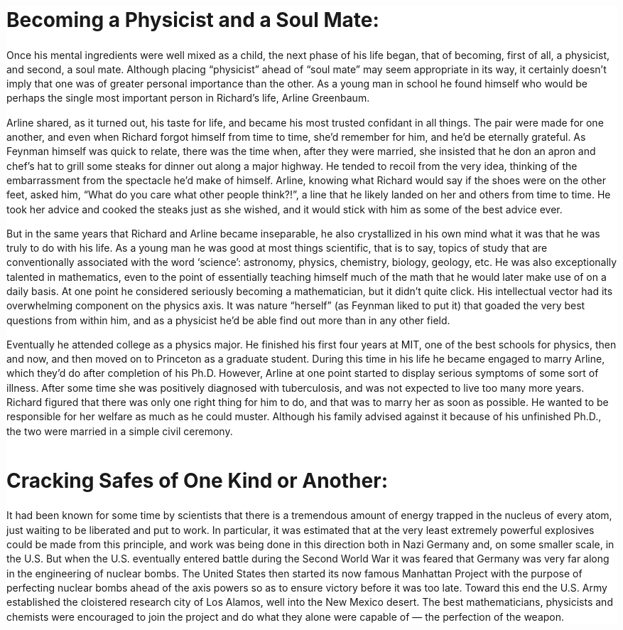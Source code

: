 # Becoming a Physicist and a Soul Mate:

Once his mental ingredients were well mixed as a child, the next phase of his life began, that of becoming, first of all, a physicist, and second, a soul mate. Although placing “physicist” ahead of “soul mate” may seem appropriate in its way, it certainly doesn’t imply that one was of greater personal importance than the other. As a young man in school he found himself who would be perhaps the single most important person in Richard’s life, Arline Greenbaum.

Arline shared, as it turned out, his taste for life, and became his most trusted confidant in all things. The pair were made for one another, and even when Richard forgot himself from time to time, she’d remember for him, and he’d be eternally grateful. As Feynman himself was quick to relate, there was the time when, after they were married, she insisted that he don an apron and chef’s hat to grill some steaks for dinner out along a major highway. He tended to recoil from the very idea, thinking of the embarrassment from the spectacle he’d make of himself. Arline, knowing what Richard would say if the shoes were on the other feet, asked him, “What do you care what other people think?!”, a line that he likely landed on her and others from time to time. He took her advice and cooked the steaks just as she wished, and it would stick with him as some of the best advice ever.

But in the same years that Richard and Arline became inseparable, he also crystallized in his own mind what it was that he was truly to do with his life. As a young man he was good at most things scientific, that is to say, topics of study that are conventionally associated with the word ‘science’: astronomy, physics, chemistry, biology, geology, etc. He was also exceptionally talented in mathematics, even to the point of essentially teaching himself much of the math that he would later make use of on a daily basis. At one point he considered seriously becoming a mathematician, but it didn’t quite click. His intellectual vector had its overwhelming component on the physics axis. It was nature “herself” (as Feynman liked to put it) that goaded the very best questions from within him, and as a physicist he’d be able find out more than in any other field.

Eventually he attended college as a physics major. He finished his first four years at MIT, one of the best schools for physics, then and now, and then moved on to Princeton as a graduate student. During this time in his life he became engaged to marry Arline, which they’d do after completion of his Ph.D. However, Arline at one point started to display serious symptoms of some sort of illness. After some time she was positively diagnosed with tuberculosis, and was not expected to live too many more years. Richard figured that there was only one right thing for him to do, and that was to marry her as soon as possible. He wanted to be responsible for her welfare as much as he could muster. Although his family advised against it because of his unfinished Ph.D., the two were married in a simple civil ceremony.

# Cracking Safes of One Kind or Another:

It had been known for some time by scientists that there is a tremendous amount of energy trapped in the nucleus of every atom, just waiting to be liberated and put to work. In particular, it was estimated that at the very least extremely powerful explosives could be made from this principle, and work was being done in this direction both in Nazi Germany and, on some smaller scale, in the U.S. But when the U.S. eventually entered battle during the Second World War it was feared that Germany was very far along in the engineering of nuclear bombs. The United States then started its now famous Manhattan Project with the purpose of perfecting nuclear bombs ahead of the axis powers so as to ensure victory before it was too late. Toward this end the U.S. Army established the cloistered research city of Los Alamos, well into the New Mexico desert.  The best mathematicians, physicists and chemists were encouraged to join the project and do what they alone were capable of — the perfection of the weapon.
